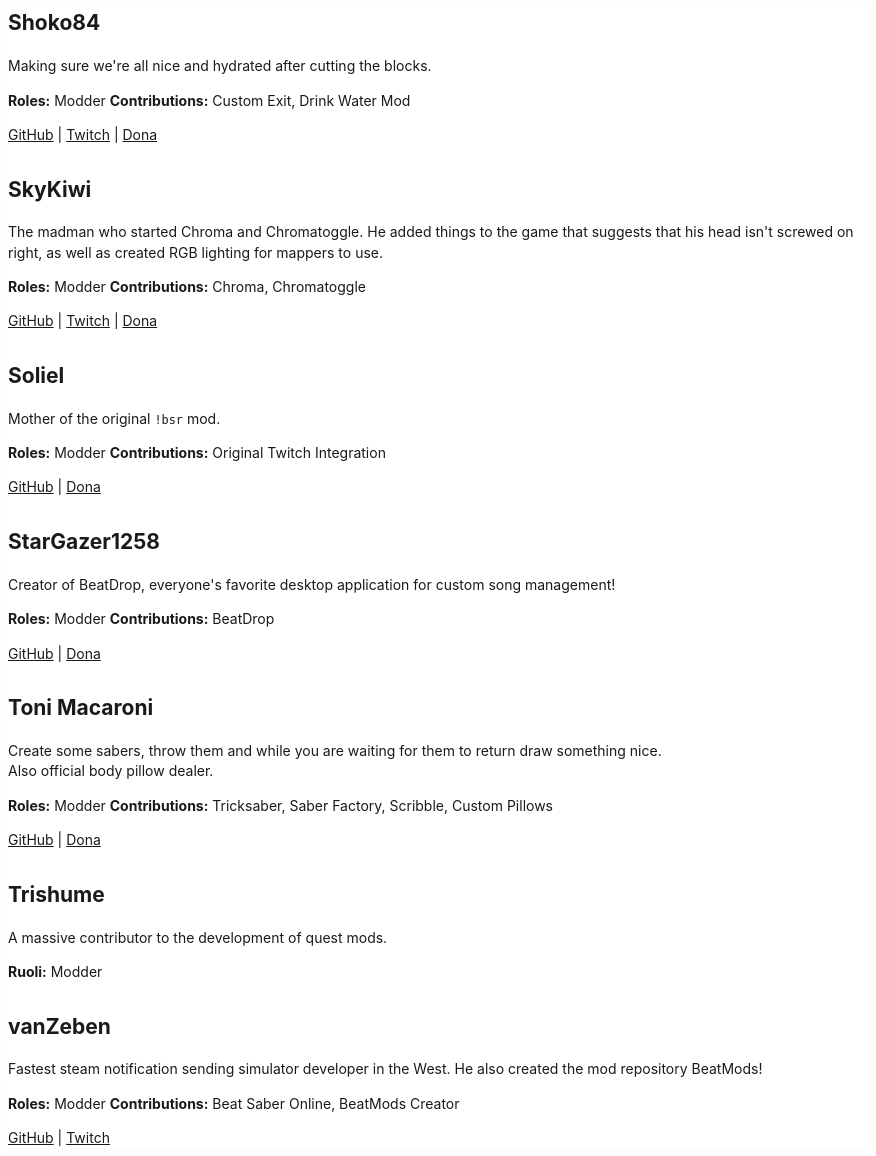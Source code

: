 ## Shoko84
Making sure we're all nice and hydrated after cutting the blocks.

**Roles:** Modder **Contributions:** Custom Exit, Drink Water Mod

[GitHub](https://github.com/Shoko84) | [Twitch](https://www.twitch.tv/shoko84) | [Dona](https://streamlabs.com/shoko84)

## SkyKiwi
The madman who started Chroma and Chromatoggle. He added things to the game that suggests that his head isn't screwed on right, as well as created RGB lighting for mappers to use.

**Roles:** Modder **Contributions:** Chroma, Chromatoggle

[GitHub](https://github.com/BinaryElement) | [Twitch](https://www.twitch.tv/skykiwitv) | [Dona](https://streamelements.com/skykiwitv/tip)

## Soliel
Mother of the original `!bsr` mod.

**Roles:** Modder **Contributions:** Original Twitch Integration

[GitHub](https://github.com/soliel) | [Dona](https://streamlabs.com/soliela)

## StarGazer1258
Creator of BeatDrop, everyone's favorite desktop application for custom song management!

**Roles:** Modder **Contributions:** BeatDrop

[GitHub](https://github.com/StarGazer1258) | [Dona](https://www.patreon.com/bePatron?u=18487054)

## Toni Macaroni
Create some sabers, throw them and while you are waiting for them to return draw something nice.  
Also official body pillow dealer.

**Roles:** Modder **Contributions:** Tricksaber, Saber Factory, Scribble, Custom Pillows

[GitHub](https://github.com/ToniMacaroni) | [Dona](https://ko-fi.com/tonimacaroni)

## Trishume
A massive contributor to the development of quest mods.

**Ruoli:** Modder

## vanZeben
Fastest steam notification sending simulator developer in the West. He also created the mod repository BeatMods!

**Roles:** Modder **Contributions:** Beat Saber Online, BeatMods Creator

[GitHub](https://github.com/vanZeben) | [Twitch](https://www.twitch.tv/vanzeben)
